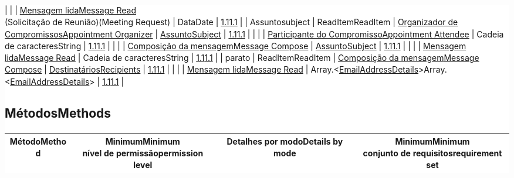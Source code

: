 | | | [<span data-ttu-id="906e0-365">Mensagem lida</span><span class="sxs-lookup"><span data-stu-id="906e0-365">Message Read</span></span>](/javascript/api/outlook/office.messageread?view=outlook-js-1.9&preserve-view=true#start)<br><span data-ttu-id="906e0-366">(Solicitação de Reunião)</span><span class="sxs-lookup"><span data-stu-id="906e0-366">(Meeting Request)</span></span> | <span data-ttu-id="906e0-367">Data</span><span class="sxs-lookup"><span data-stu-id="906e0-367">Date</span></span> | [<span data-ttu-id="906e0-368">1.1</span><span class="sxs-lookup"><span data-stu-id="906e0-368">1.1</span></span>](../requirement-set-1.1/outlook-requirement-set-1.1.md) |
| <span data-ttu-id="906e0-369">Assunto</span><span class="sxs-lookup"><span data-stu-id="906e0-369">subject</span></span> | <span data-ttu-id="906e0-370">ReadItem</span><span class="sxs-lookup"><span data-stu-id="906e0-370">ReadItem</span></span> | [<span data-ttu-id="906e0-371">Organizador de Compromissos</span><span class="sxs-lookup"><span data-stu-id="906e0-371">Appointment Organizer</span></span>](/javascript/api/outlook/office.appointmentcompose?view=outlook-js-1.9&preserve-view=true#subject) | [<span data-ttu-id="906e0-372">Assunto</span><span class="sxs-lookup"><span data-stu-id="906e0-372">Subject</span></span>](/javascript/api/outlook/office.subject) | [<span data-ttu-id="906e0-373">1.1</span><span class="sxs-lookup"><span data-stu-id="906e0-373">1.1</span></span>](../requirement-set-1.1/outlook-requirement-set-1.1.md) |
| | | [<span data-ttu-id="906e0-374">Participante do Compromisso</span><span class="sxs-lookup"><span data-stu-id="906e0-374">Appointment Attendee</span></span>](/javascript/api/outlook/office.appointmentread?view=outlook-js-1.9&preserve-view=true#subject) | <span data-ttu-id="906e0-375">Cadeia de caracteres</span><span class="sxs-lookup"><span data-stu-id="906e0-375">String</span></span> | [<span data-ttu-id="906e0-376">1.1</span><span class="sxs-lookup"><span data-stu-id="906e0-376">1.1</span></span>](../requirement-set-1.1/outlook-requirement-set-1.1.md) |
| | | [<span data-ttu-id="906e0-377">Composição da mensagem</span><span class="sxs-lookup"><span data-stu-id="906e0-377">Message Compose</span></span>](/javascript/api/outlook/office.messagecompose?view=outlook-js-1.9&preserve-view=true#subject) | [<span data-ttu-id="906e0-378">Assunto</span><span class="sxs-lookup"><span data-stu-id="906e0-378">Subject</span></span>](/javascript/api/outlook/office.subject) | [<span data-ttu-id="906e0-379">1.1</span><span class="sxs-lookup"><span data-stu-id="906e0-379">1.1</span></span>](../requirement-set-1.1/outlook-requirement-set-1.1.md) |
| | | [<span data-ttu-id="906e0-380">Mensagem lida</span><span class="sxs-lookup"><span data-stu-id="906e0-380">Message Read</span></span>](/javascript/api/outlook/office.messageread?view=outlook-js-1.9&preserve-view=true#subject) | <span data-ttu-id="906e0-381">Cadeia de caracteres</span><span class="sxs-lookup"><span data-stu-id="906e0-381">String</span></span> | [<span data-ttu-id="906e0-382">1.1</span><span class="sxs-lookup"><span data-stu-id="906e0-382">1.1</span></span>](../requirement-set-1.1/outlook-requirement-set-1.1.md) |
| <span data-ttu-id="906e0-383">para</span><span class="sxs-lookup"><span data-stu-id="906e0-383">to</span></span> | <span data-ttu-id="906e0-384">ReadItem</span><span class="sxs-lookup"><span data-stu-id="906e0-384">ReadItem</span></span> | [<span data-ttu-id="906e0-385">Composição da mensagem</span><span class="sxs-lookup"><span data-stu-id="906e0-385">Message Compose</span></span>](/javascript/api/outlook/office.messagecompose?view=outlook-js-1.9&preserve-view=true#to) | [<span data-ttu-id="906e0-386">Destinatários</span><span class="sxs-lookup"><span data-stu-id="906e0-386">Recipients</span></span>](/javascript/api/outlook/office.recipients) | [<span data-ttu-id="906e0-387">1.1</span><span class="sxs-lookup"><span data-stu-id="906e0-387">1.1</span></span>](../requirement-set-1.1/outlook-requirement-set-1.1.md) |
| | | [<span data-ttu-id="906e0-388">Mensagem lida</span><span class="sxs-lookup"><span data-stu-id="906e0-388">Message Read</span></span>](/javascript/api/outlook/office.messageread?view=outlook-js-1.9&preserve-view=true#to) | <span data-ttu-id="906e0-389">Array.<[EmailAddressDetails](/javascript/api/outlook/office.emailaddressdetails)></span><span class="sxs-lookup"><span data-stu-id="906e0-389">Array.<[EmailAddressDetails](/javascript/api/outlook/office.emailaddressdetails)></span></span> | [<span data-ttu-id="906e0-390">1.1</span><span class="sxs-lookup"><span data-stu-id="906e0-390">1.1</span></span>](../requirement-set-1.1/outlook-requirement-set-1.1.md) |

## <a name="methods"></a><span data-ttu-id="906e0-391">Métodos</span><span class="sxs-lookup"><span data-stu-id="906e0-391">Methods</span></span>

| <span data-ttu-id="906e0-392">Método</span><span class="sxs-lookup"><span data-stu-id="906e0-392">Method</span></span> | <span data-ttu-id="906e0-393">Minimum</span><span class="sxs-lookup"><span data-stu-id="906e0-393">Minimum</span></span><br><span data-ttu-id="906e0-394">nível de permissão</span><span class="sxs-lookup"><span data-stu-id="906e0-394">permission level</span></span> | <span data-ttu-id="906e0-395">Detalhes por modo</span><span class="sxs-lookup"><span data-stu-id="906e0-395">Details by mode</span></span> | <span data-ttu-id="906e0-396">Minimum</span><span class="sxs-lookup"><span data-stu-id="906e0-396">Minimum</span></span><br><span data-ttu-id="906e0-397">conjunto de requisitos</span><span class="sxs-lookup"><span data-stu-id="906e0-397">requirement set</span></span> |
|---|---|---|:---:|